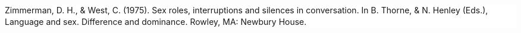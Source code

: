 Zimmerman, D. H., & West, C. (1975). Sex roles, interruptions and silences in conversation. In B. Thorne, & N. Henley (Eds.), Language and sex. Difference and dominance. Rowley, MA: Newbury House.